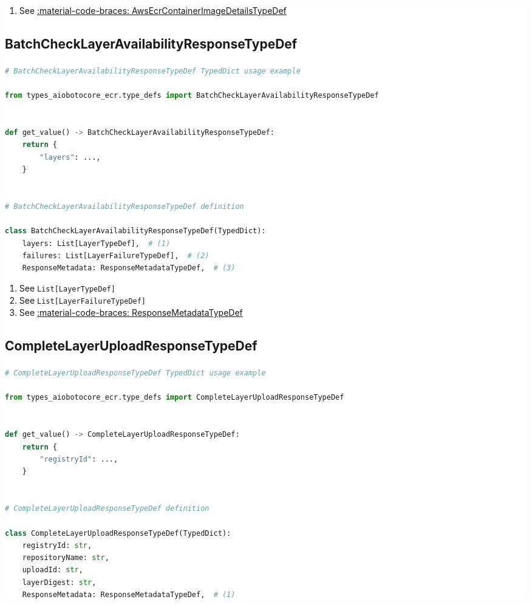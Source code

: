 ```python
```

1. See [:material-code-braces: AwsEcrContainerImageDetailsTypeDef](./type_defs.md#awsecrcontainerimagedetailstypedef)

## BatchCheckLayerAvailabilityResponseTypeDef

```python
# BatchCheckLayerAvailabilityResponseTypeDef TypedDict usage example

from types_aiobotocore_ecr.type_defs import BatchCheckLayerAvailabilityResponseTypeDef


def get_value() -> BatchCheckLayerAvailabilityResponseTypeDef:
    return {
        "layers": ...,
    }


# BatchCheckLayerAvailabilityResponseTypeDef definition

class BatchCheckLayerAvailabilityResponseTypeDef(TypedDict):
    layers: List[LayerTypeDef],  # (1)
    failures: List[LayerFailureTypeDef],  # (2)
    ResponseMetadata: ResponseMetadataTypeDef,  # (3)
```

1. See `List[LayerTypeDef]`
2. See `List[LayerFailureTypeDef]`
3. See [:material-code-braces: ResponseMetadataTypeDef](./type_defs.md#responsemetadatatypedef)

## CompleteLayerUploadResponseTypeDef

```python
# CompleteLayerUploadResponseTypeDef TypedDict usage example

from types_aiobotocore_ecr.type_defs import CompleteLayerUploadResponseTypeDef


def get_value() -> CompleteLayerUploadResponseTypeDef:
    return {
        "registryId": ...,
    }


# CompleteLayerUploadResponseTypeDef definition

class CompleteLayerUploadResponseTypeDef(TypedDict):
    registryId: str,
    repositoryName: str,
    uploadId: str,
    layerDigest: str,
    ResponseMetadata: ResponseMetadataTypeDef,  # (1)
```
